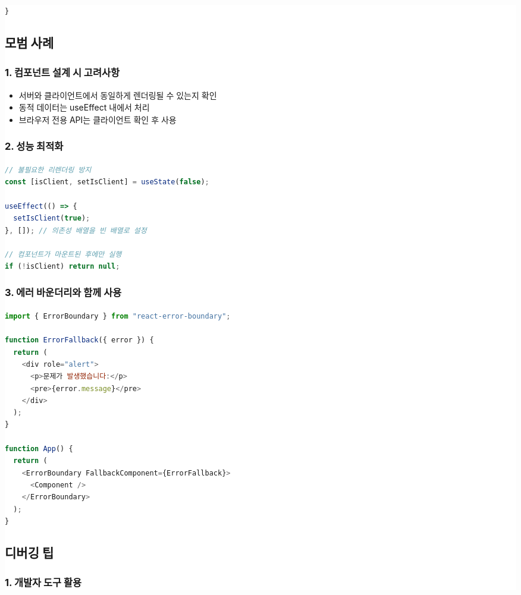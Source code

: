 ```javascript
}
```

## 모범 사례

### 1. 컴포넌트 설계 시 고려사항

- 서버와 클라이언트에서 동일하게 렌더링될 수 있는지 확인
- 동적 데이터는 useEffect 내에서 처리
- 브라우저 전용 API는 클라이언트 확인 후 사용

### 2. 성능 최적화

```javascript
// 불필요한 리렌더링 방지
const [isClient, setIsClient] = useState(false);

useEffect(() => {
  setIsClient(true);
}, []); // 의존성 배열을 빈 배열로 설정

// 컴포넌트가 마운트된 후에만 실행
if (!isClient) return null;
```

### 3. 에러 바운더리와 함께 사용

```javascript
import { ErrorBoundary } from "react-error-boundary";

function ErrorFallback({ error }) {
  return (
    <div role="alert">
      <p>문제가 발생했습니다:</p>
      <pre>{error.message}</pre>
    </div>
  );
}

function App() {
  return (
    <ErrorBoundary FallbackComponent={ErrorFallback}>
      <Component />
    </ErrorBoundary>
  );
}
```

## 디버깅 팁

### 1. 개발자 도구 활용
